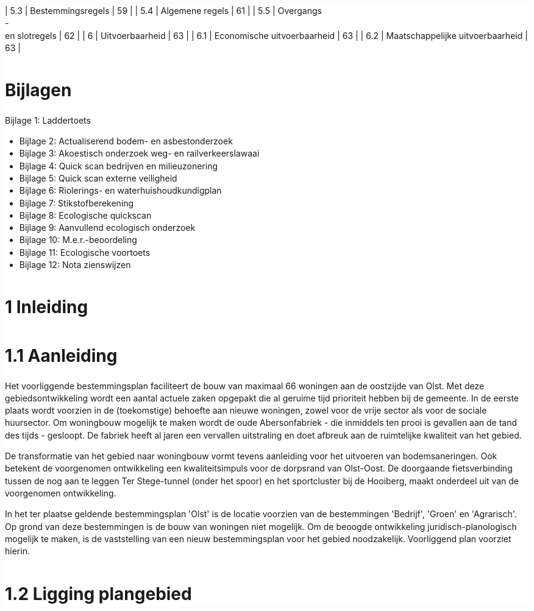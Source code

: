 | 5.3        | Bestemmingsregels                     | 59     |
| 5.4        | Algemene regels                       | 61     |
| 5.5        | Overgangs<br>-<br>en slotregels       | 62     |
| 6          | Uitvoerbaarheid                       | 63     |
| 6.1        | Economische uitvoerbaarheid           | 63     |
| 6.2        | Maatschappelijke uitvoerbaarheid      | 63     |

# **Bijlagen**

Bijlage 1: Laddertoets

- Bijlage 2: Actualiserend bodem- en asbestonderzoek
- Bijlage 3: Akoestisch onderzoek weg- en railverkeerslawaai
- Bijlage 4: Quick scan bedrijven en milieuzonering
- Bijlage 5: Quick scan externe veiligheid
- Bijlage 6: Riolerings- en waterhuishoudkundigplan
- Bijlage 7: Stikstofberekening
- Bijlage 8: Ecologische quickscan
- Bijlage 9: Aanvullend ecologisch onderzoek
- Bijlage 10: M.e.r.-beoordeling
- Bijlage 11: Ecologische voortoets
- Bijlage 12: Nota zienswijzen

# **1 Inleiding**

# **1.1 Aanleiding**

Het voorliggende bestemmingsplan faciliteert de bouw van maximaal 66 woningen aan de oostzijde van Olst. Met deze gebiedsontwikkeling wordt een aantal actuele zaken opgepakt die al geruime tijd prioriteit hebben bij de gemeente. In de eerste plaats wordt voorzien in de (toekomstige) behoefte aan nieuwe woningen, zowel voor de vrije sector als voor de sociale huursector. Om woningbouw mogelijk te maken wordt de oude Abersonfabriek - die inmiddels ten prooi is gevallen aan de tand des tijds - gesloopt. De fabriek heeft al jaren een vervallen uitstraling en doet afbreuk aan de ruimtelijke kwaliteit van het gebied.

De transformatie van het gebied naar woningbouw vormt tevens aanleiding voor het uitvoeren van bodemsaneringen. Ook betekent de voorgenomen ontwikkeling een kwaliteitsimpuls voor de dorpsrand van Olst-Oost. De doorgaande fietsverbinding tussen de nog aan te leggen Ter Stege-tunnel (onder het spoor) en het sportcluster bij de Hooiberg, maakt onderdeel uit van de voorgenomen ontwikkeling.

In het ter plaatse geldende bestemmingsplan 'Olst' is de locatie voorzien van de bestemmingen 'Bedrijf', 'Groen' en 'Agrarisch'. Op grond van deze bestemmingen is de bouw van woningen niet mogelijk. Om de beoogde ontwikkeling juridisch-planologisch mogelijk te maken, is de vaststelling van een nieuw bestemmingsplan voor het gebied noodzakelijk. Voorliggend plan voorziet hierin.

# **1.2 Ligging plangebied**

